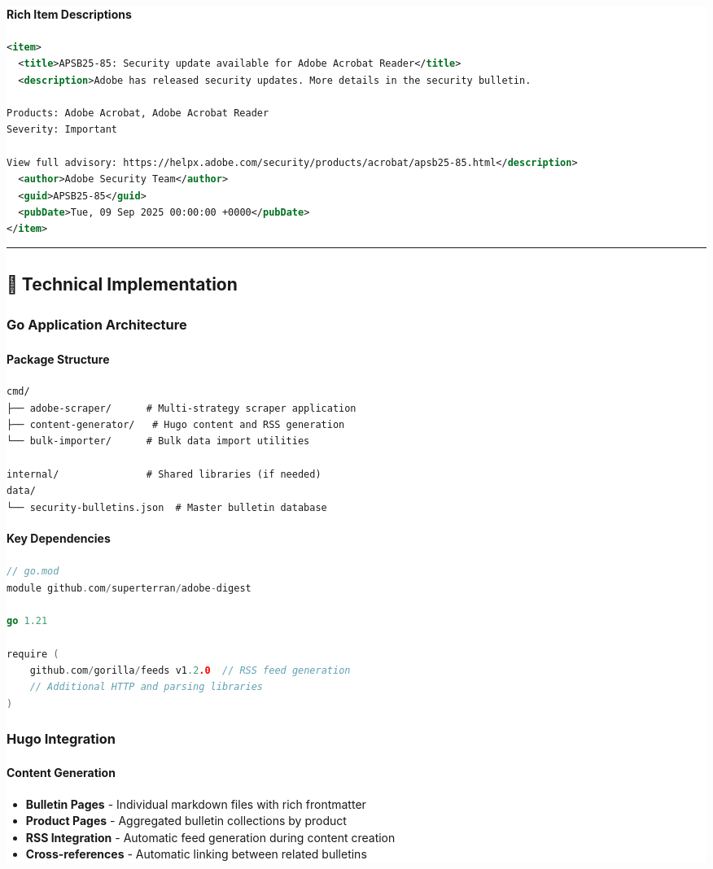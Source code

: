 #### **Rich Item Descriptions**
```xml
<item>
  <title>APSB25-85: Security update available for Adobe Acrobat Reader</title>
  <description>Adobe has released security updates. More details in the security bulletin.

Products: Adobe Acrobat, Adobe Acrobat Reader
Severity: Important

View full advisory: https://helpx.adobe.com/security/products/acrobat/apsb25-85.html</description>
  <author>Adobe Security Team</author>
  <guid>APSB25-85</guid>
  <pubDate>Tue, 09 Sep 2025 00:00:00 +0000</pubDate>
</item>
```

---

## 🔧 Technical Implementation

### Go Application Architecture

#### **Package Structure**
```
cmd/
├── adobe-scraper/      # Multi-strategy scraper application
├── content-generator/   # Hugo content and RSS generation
└── bulk-importer/      # Bulk data import utilities

internal/               # Shared libraries (if needed)
data/
└── security-bulletins.json  # Master bulletin database
```

#### **Key Dependencies**
```go
// go.mod
module github.com/superterran/adobe-digest

go 1.21

require (
    github.com/gorilla/feeds v1.2.0  // RSS feed generation
    // Additional HTTP and parsing libraries
)
```

### Hugo Integration

#### **Content Generation**
- **Bulletin Pages** - Individual markdown files with rich frontmatter
- **Product Pages** - Aggregated bulletin collections by product
- **RSS Integration** - Automatic feed generation during content creation
- **Cross-references** - Automatic linking between related bulletins
